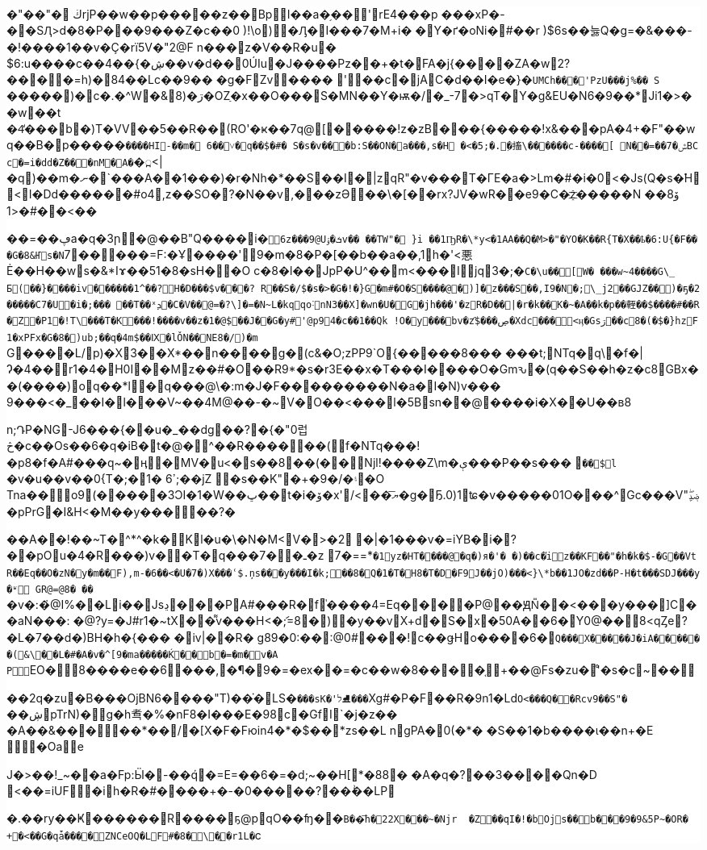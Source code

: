 �"��"� ڬrjP��w��p�����z��BpI��a�֥��'\rE4���p
���xP�-��SԮ>d�8�P���9���Z�c��0
)!\o)�Ԓ�I���7�M+i�
�Y�ґ�oNi�#��r
)$6s��늟Q� g=�&���-�!����1��v�Ҫ�rï5V�"2@F n���z�V��R�u� $6:u���� c��4��{�ڜ��v�d��0ÚIu�J����Pz��+�t�FA�j{����ZA�w2?����=h)�84��Lc��9��
�g�FZv���� '𩵀��c�jAC�d��I�e�}�`UMCh���'PzU���j%��
S`�����)� c�.�^W�&ڗ�(8�OZַ�x��O���S�MN��Y�ѭ�/�\_-7�>qT�Y�g&EU�N6�9��\*Ji1�\>��w��t
�4̒���b�)T�VV��5��R��(RO'�ҝ��7q@[�����!z�zB���{� ����!x&���pA�4+�F"��wq��B�p��� ��`����HI-��m �
6��˅�q��$�#� S�s�v���b:S��ON�a�� �,s�H
�<� 5; �.ٜ�搐\������c-��� �[ N�֢�=��ݜ�7BCc�=i�dd�Z���nM�A�`�߽<|�q܎)�� m�ނ�`���A��1���)�r �Nh �\*��S��I �|zqR"�v���T�ГE�a�>Lm�#�i�0<�Js(Q�s�֕H<I�Dd������#o4⊧,z��SO�?�N��v,���zӘ��\�[��rx?JV �wR��e 9�C�z҈�����N �ۆ8� ��>��#�<1
 
 ��=��ڥa�q�3ր�@��B"Q����i�`6z� ��9@Uܭ�ۊv��
��ΤW"�
}i
��1ҦR�\*y<�1AA��Q�M>�"�YO�K��R{T�X��ҍ�6:U{�F���G�8&Ҥs�N`7�����=F:�Ұ����'9�m�8�P�[��b��a��,1h�'<悪Ė��H��ws�& \*Iɤ��51�8�sH��O c�8�l��JpP �U^��m<���I jq3�;�`C�\u��[W�
���w~4����G\_Ƃ(��}����iv������1^��?H� D���$v���?
R��S�/$�s�>�G�!�}G�m#�O�S����@�)]�z���S��,I9�N�;ׯ\_j2��GJZ��)�ҕ�2�����C7�U�i�;��� ��T��ˣܕ�C�V��@=�?\]�=�N~L�kqqo˸nN3��X]�wn�U�G�jh���'�zR�D��|�r�k��K�~�A��k�p��輊��$ ����#��R�Z�P1ׯ�!T\���T�K���!����v��z�1�@$��J��G�y#'@p94�c��1��Qk !O�y���bv�z҄$���ڝ�Xdc���<ӊ�Gsڗ��c8�(�$�}hzF1�xPFx�G�8�)ub;��q�4m$�� Ⅸ�l ǑN��NE8�/)�m`G����L  /p)�X3��X\*��n����g�(c&�O;zPP9`O {�����8��� ���t;NTq�q\�f�|Ɂ�4��r1�4�H0I� �Mz��#�O ��R9\*�s�r3E��x�T���I����O�Gmԅ�(q��S��h�z�c8GBx��(����)oq��\*l�q���@\�:m�J�F���������N�a� I�N)v���
9���<�\_��I�l���V~��4M@��-�~V�O��<���l�5Bsn��@����i�X��U��ʙ8
 
 n;ԴP�NG-J6���{ ��u�\_��dg�� ?΍�{�"0럽څ�c��Os��6�q�iB�t�@� ^��R�� ��� �(f� NTq���!�p8�f�A#���ԛ~�ӊ�MV� u<�s��8��(� �Njl!����Z\m�ې���P��s��� `��$l`�v�u��v��0{T�;�1� ߴ6;��jZ �s��K"�+�9�/�۽�O
Tna��o9(�����3ϽI�1�W��ڀ��t�i�ۆ�x'/<┧��͞ޔ�g�Ҕ.0)1ٕʨ�v�����01O���^Gc���V"ۖۻڍ�pPrG�I&H<�M��y�����?�
 
 ��A��!��~T�^\*^�k�Kl�u�\�N�M<V�>�2 �|�1���v�=iYB�i�?� �pOu�4�R���)v��T�q���ـ�֐�7�z
 7�==\*`�1yz�HT����@�q�)я�'� �)��c�֗iz��KF��"�h�k�$-�Gܸ��VtR��Eq��O�zN�y�m��F),m-�6��<�U�7�)X���ʿ$.ņs���y���I�k;��8�Q �1�T�H8�T�D�F9J��jO)���<}\*b��1JO�zd��P-H�t���SDJ���y�ʶ
GR@=@8� ��`�v�:�҆@I%��Li��Jsڍ���PA#���R�f֓����4=Eq����P@��ԬN̎��<���y���]C��aN���:
�@?y=�J# r1�~tX��͌v���H<�ަ;=8�׵)�y��vX+d�S�x�50A��6�Y0@�� 8<qȤe?�L�7�� d�)BH�h�{��� �iv|��R� g89�0:��:@0#���!c��ǥHo����6�`Q���X�����J�iA������(&\��L�#�A�v�^[9�ma�����Ќ��b�=�m�v�AP`EO�8����e��6��� ,�¶�9�=�ex��=�c��w�8����֤+��@Fs�zu�'ͦ�s�c~��
 
 ��2q�zu�B���OjBN6����"T)��֗�ׯLS�`���sK�'ל⛸���`Xg#�P�F��R�9n1�Ld`O<���Q��Rcv9��S"�`��ڜpTrN)�g�h䎞�%�nF8�I���E�98c�GfI`�j�z��
�A��&�����\*��/�[X�F�Fюin4�\*�$��\*zs��L ng PA�0(�\*�
�S��1�b����ɩ��n+�E �Oae
 
 J�>��!\_~��a�Fp:Ӹ�-��q҆�=E=��6�=�d;~��H[\*�88� �A�q�?��3����Qn�D
<��=iUF�ih�R�#����+�-�0�����?��ܑ��LP
 
 �.��ry��Ҝ������R����ҕ@pqO��ʩ��`B��͞h�22X���~�Njr 
�Z��qI�!�bOjs��b���9�9&5P~�OR�+�<��G�qǡ����ZNCeOQ�LF#�8�\�֦�r1L�`c
 